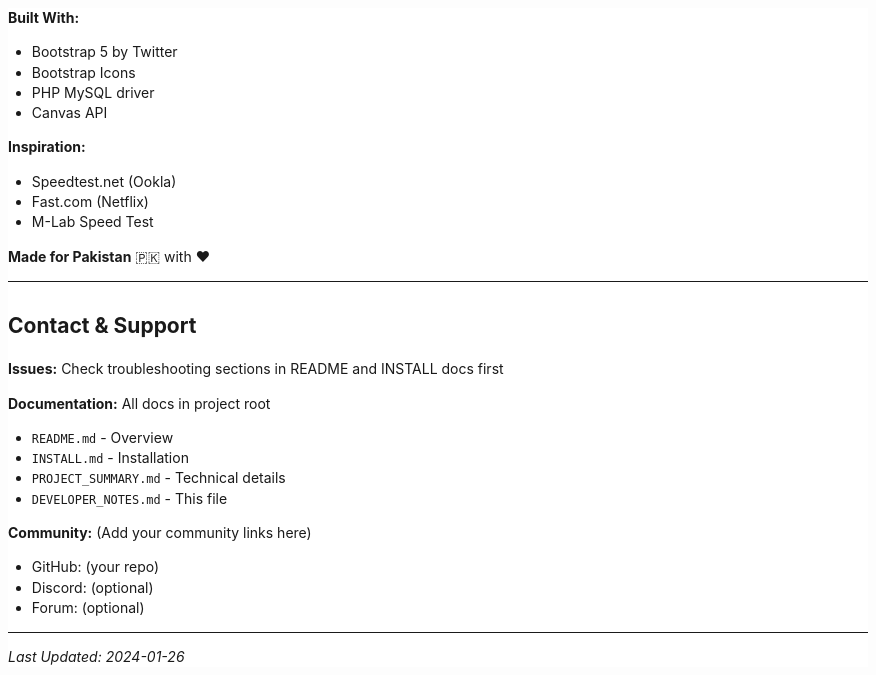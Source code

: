 **Built With:**
- Bootstrap 5 by Twitter
- Bootstrap Icons
- PHP MySQL driver
- Canvas API

**Inspiration:**
- Speedtest.net (Ookla)
- Fast.com (Netflix)
- M-Lab Speed Test

**Made for Pakistan** 🇵🇰 with ❤️

---

## Contact & Support

**Issues:** Check troubleshooting sections in README and INSTALL docs first

**Documentation:** All docs in project root
- `README.md` - Overview
- `INSTALL.md` - Installation
- `PROJECT_SUMMARY.md` - Technical details
- `DEVELOPER_NOTES.md` - This file

**Community:** (Add your community links here)
- GitHub: (your repo)
- Discord: (optional)
- Forum: (optional)

---

*Last Updated: 2024-01-26*
